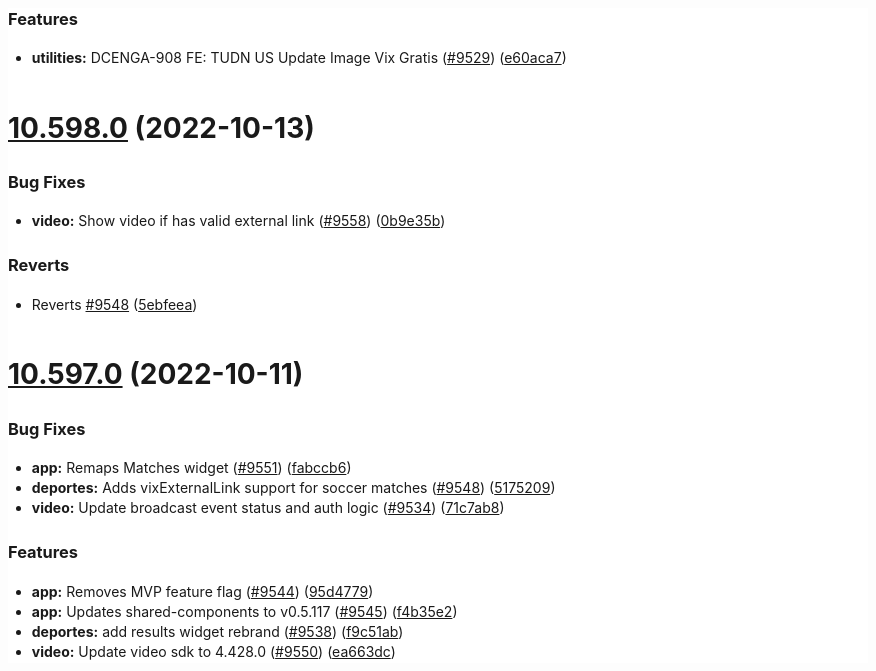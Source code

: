 
### Features

* **utilities:** DCENGA-908 FE: TUDN US Update Image Vix Gratis ([#9529](https://github.com/univision/univision-fe/issues/9529)) ([e60aca7](https://github.com/univision/univision-fe/commit/e60aca756f5b77462d68a90f4c1a6fd1ca4cd8fc))





# [10.598.0](https://github.com/univision/univision-fe/compare/v10.597.0...v10.598.0) (2022-10-13)


### Bug Fixes

* **video:** Show video if has valid external link ([#9558](https://github.com/univision/univision-fe/issues/9558)) ([0b9e35b](https://github.com/univision/univision-fe/commit/0b9e35b59d2d0216d52037d4ade736e3391ad463))


### Reverts

* Reverts [#9548](https://github.com/univision/univision-fe/issues/9548) ([5ebfeea](https://github.com/univision/univision-fe/commit/5ebfeeac4ad364001f5dbb7eec6bedccec6d2340))





# [10.597.0](https://github.com/univision/univision-fe/compare/v10.596.0...v10.597.0) (2022-10-11)


### Bug Fixes

* **app:** Remaps Matches widget ([#9551](https://github.com/univision/univision-fe/issues/9551)) ([fabccb6](https://github.com/univision/univision-fe/commit/fabccb634eebd8b8962ac3a7826e44006f120380))
* **deportes:** Adds vixExternalLink support for soccer matches ([#9548](https://github.com/univision/univision-fe/issues/9548)) ([5175209](https://github.com/univision/univision-fe/commit/517520913c94222da2b1366d1c138baa74f5a7db))
* **video:** Update broadcast event status and auth logic ([#9534](https://github.com/univision/univision-fe/issues/9534)) ([71c7ab8](https://github.com/univision/univision-fe/commit/71c7ab891e577d384dce76986b0c5f8ed3b2781c))


### Features

* **app:** Removes MVP feature flag ([#9544](https://github.com/univision/univision-fe/issues/9544)) ([95d4779](https://github.com/univision/univision-fe/commit/95d47796b018362b6bbb54d2ced79341206ea4e9))
* **app:** Updates shared-components to v0.5.117 ([#9545](https://github.com/univision/univision-fe/issues/9545)) ([f4b35e2](https://github.com/univision/univision-fe/commit/f4b35e2dbe32a8b621e6e1b04916178529a74b0c))
* **deportes:** add results widget rebrand ([#9538](https://github.com/univision/univision-fe/issues/9538)) ([f9c51ab](https://github.com/univision/univision-fe/commit/f9c51abd82de51957ecf6e4bcdd87fe6cc9d1038))
* **video:** Update video sdk to 4.428.0 ([#9550](https://github.com/univision/univision-fe/issues/9550)) ([ea663dc](https://github.com/univision/univision-fe/commit/ea663dcc83183cd424a41bb401d6aa0f424cbe6c))
